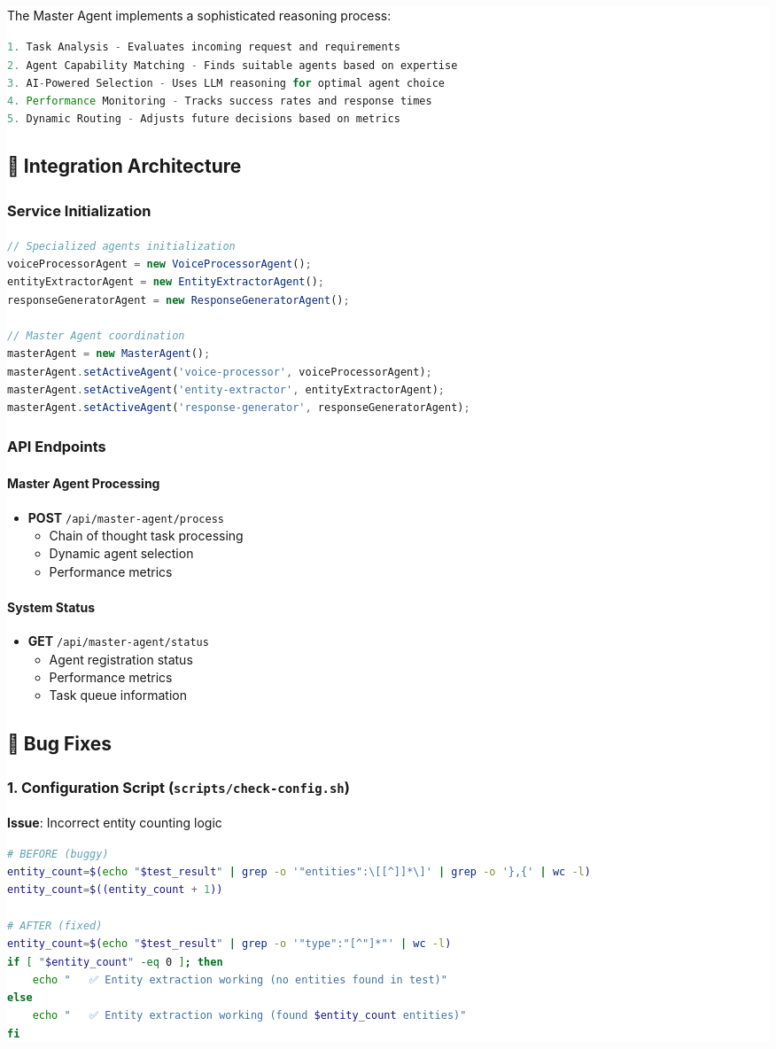 The Master Agent implements a sophisticated reasoning process:

```typescript
1. Task Analysis - Evaluates incoming request and requirements
2. Agent Capability Matching - Finds suitable agents based on expertise
3. AI-Powered Selection - Uses LLM reasoning for optimal agent choice
4. Performance Monitoring - Tracks success rates and response times
5. Dynamic Routing - Adjusts future decisions based on metrics
```

## 🔄 Integration Architecture

### Service Initialization
```typescript
// Specialized agents initialization
voiceProcessorAgent = new VoiceProcessorAgent();
entityExtractorAgent = new EntityExtractorAgent();
responseGeneratorAgent = new ResponseGeneratorAgent();

// Master Agent coordination
masterAgent = new MasterAgent();
masterAgent.setActiveAgent('voice-processor', voiceProcessorAgent);
masterAgent.setActiveAgent('entity-extractor', entityExtractorAgent);
masterAgent.setActiveAgent('response-generator', responseGeneratorAgent);
```

### API Endpoints

#### Master Agent Processing
- **POST** `/api/master-agent/process`
  - Chain of thought task processing
  - Dynamic agent selection
  - Performance metrics

#### System Status
- **GET** `/api/master-agent/status`
  - Agent registration status
  - Performance metrics
  - Task queue information

## 🐛 Bug Fixes

### 1. Configuration Script (`scripts/check-config.sh`)
**Issue**: Incorrect entity counting logic
```bash
# BEFORE (buggy)
entity_count=$(echo "$test_result" | grep -o '"entities":\[[^]]*\]' | grep -o '},{' | wc -l)
entity_count=$((entity_count + 1))

# AFTER (fixed)
entity_count=$(echo "$test_result" | grep -o '"type":"[^"]*"' | wc -l)
if [ "$entity_count" -eq 0 ]; then
    echo "   ✅ Entity extraction working (no entities found in test)"
else
    echo "   ✅ Entity extraction working (found $entity_count entities)"
fi
```
